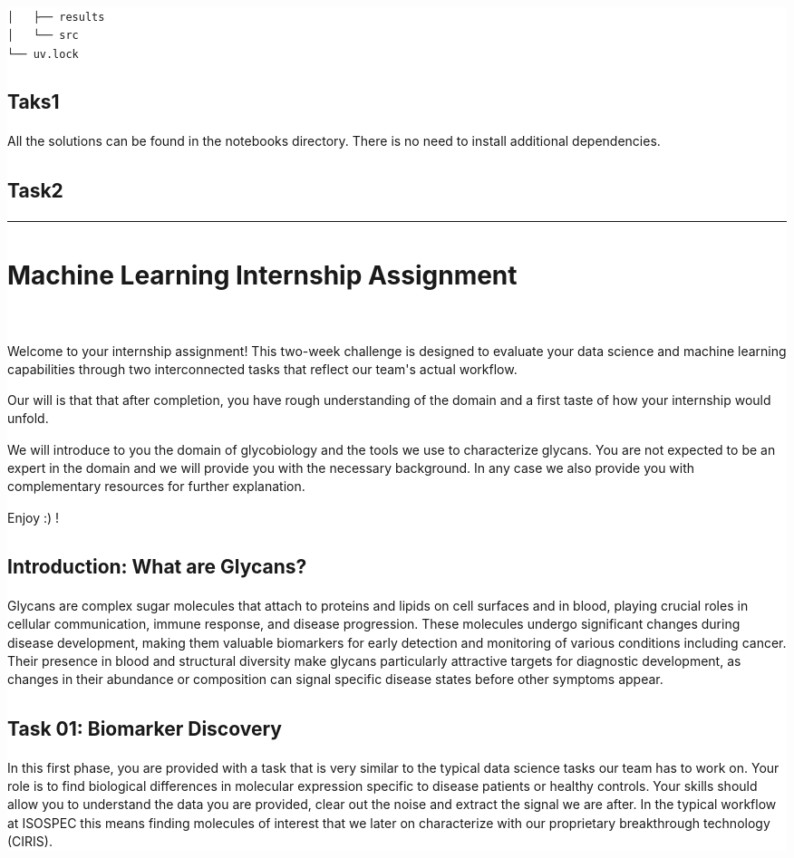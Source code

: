 ```
│   ├── results
│   └── src
└── uv.lock
```

## Taks1

All the solutions can be found in the notebooks directory. There is no need to install additional dependencies. 

## Task2



***

# Machine Learning Internship Assignment  

&nbsp; 
&nbsp; 


Welcome to your internship assignment! This two-week challenge is designed to evaluate your data science and machine learning capabilities through two interconnected tasks that reflect our team's actual workflow.

Our will is that that after completion, you have rough understanding of the domain and a first taste of how your internship would unfold. 

We will introduce to you the domain of glycobiology and the tools we use to characterize glycans. You are not expected to be an expert in the domain and we will provide you with the necessary background. In any case we also provide you with complementary resources for further explanation.

Enjoy :) ! 

## Introduction: What are Glycans?

Glycans are complex sugar molecules that attach to proteins and lipids on cell surfaces and in blood, playing crucial roles in cellular communication, immune response, and disease progression. These molecules undergo significant changes during disease development, making them valuable biomarkers for early detection and monitoring of various conditions including cancer. Their presence in blood and structural diversity make glycans particularly attractive targets for diagnostic development, as changes in their abundance or composition can signal specific disease states before other symptoms appear.


## Task 01: Biomarker Discovery

In this first phase, you are provided with a task that is very similar to the typical data science tasks our team has to work on. Your role is to find biological differences in molecular expression specific to disease patients or healthy controls. Your skills should allow you to understand the data you are provided, clear out the noise and extract the signal we are after. In the typical workflow at ISOSPEC this means finding molecules of interest that we later on characterize with our proprietary breakthrough technology (CIRIS). 
